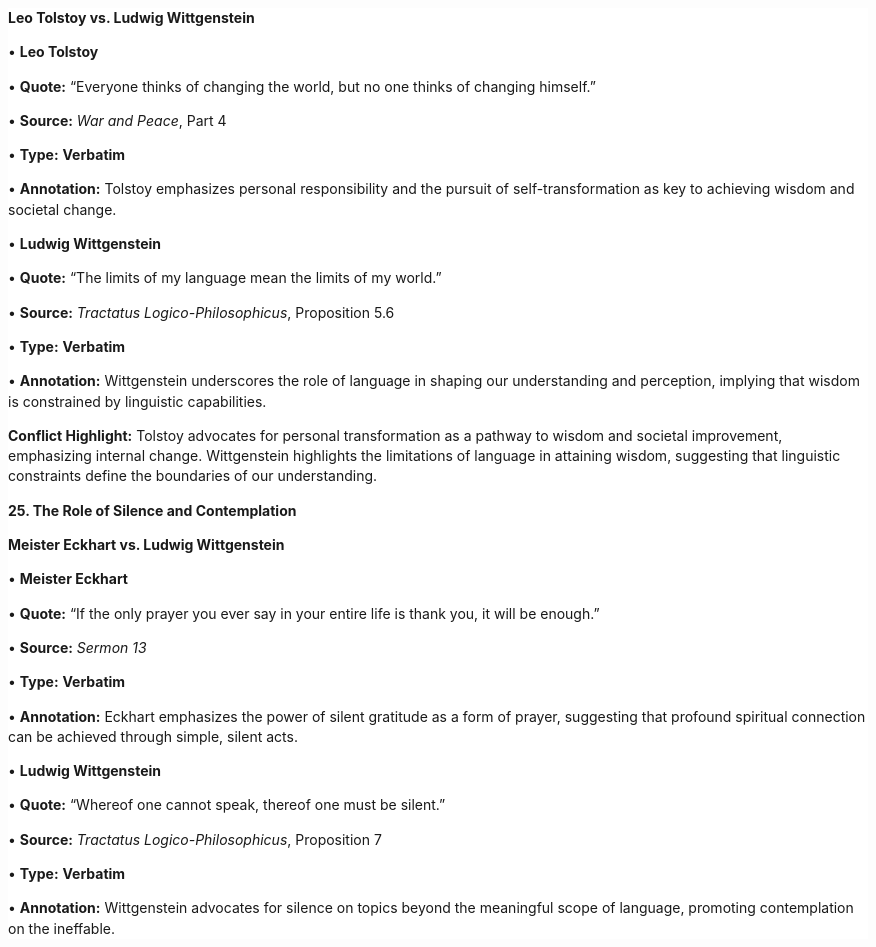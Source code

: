   

**Leo Tolstoy vs. Ludwig Wittgenstein**

  

• **Leo Tolstoy**

• **Quote:** “Everyone thinks of changing the world, but no one thinks of changing himself.”

• **Source:** _War and Peace_, Part 4

• **Type:** **Verbatim**

• **Annotation:** Tolstoy emphasizes personal responsibility and the pursuit of self-transformation as key to achieving wisdom and societal change.

• **Ludwig Wittgenstein**

• **Quote:** “The limits of my language mean the limits of my world.”

• **Source:** _Tractatus Logico-Philosophicus_, Proposition 5.6

• **Type:** **Verbatim**

• **Annotation:** Wittgenstein underscores the role of language in shaping our understanding and perception, implying that wisdom is constrained by linguistic capabilities.

  

**Conflict Highlight:** Tolstoy advocates for personal transformation as a pathway to wisdom and societal improvement, emphasizing internal change. Wittgenstein highlights the limitations of language in attaining wisdom, suggesting that linguistic constraints define the boundaries of our understanding.

  

**25\. The Role of Silence and Contemplation**

  

**Meister Eckhart vs. Ludwig Wittgenstein**

  

• **Meister Eckhart**

• **Quote:** “If the only prayer you ever say in your entire life is thank you, it will be enough.”

• **Source:** _Sermon 13_

• **Type:** **Verbatim**

• **Annotation:** Eckhart emphasizes the power of silent gratitude as a form of prayer, suggesting that profound spiritual connection can be achieved through simple, silent acts.

• **Ludwig Wittgenstein**

• **Quote:** “Whereof one cannot speak, thereof one must be silent.”

• **Source:** _Tractatus Logico-Philosophicus_, Proposition 7

• **Type:** **Verbatim**

• **Annotation:** Wittgenstein advocates for silence on topics beyond the meaningful scope of language, promoting contemplation on the ineffable.

